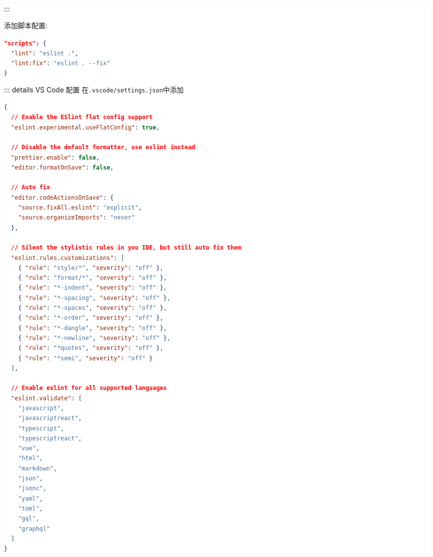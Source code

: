 :::

添加脚本配置:

```json
"scripts": {
  "lint": "eslint .",
  "lint:fix": "eslint . --fix"
}
```

::: details VS Code 配置
在`.vscode/settings.json`中添加

```json
{
  // Enable the ESlint flat config support
  "eslint.experimental.useFlatConfig": true,

  // Disable the default formatter, use eslint instead
  "prettier.enable": false,
  "editor.formatOnSave": false,

  // Auto fix
  "editor.codeActionsOnSave": {
    "source.fixAll.eslint": "explicit",
    "source.organizeImports": "never"
  },

  // Silent the stylistic rules in you IDE, but still auto fix them
  "eslint.rules.customizations": [
    { "rule": "style/*", "severity": "off" },
    { "rule": "format/*", "severity": "off" },
    { "rule": "*-indent", "severity": "off" },
    { "rule": "*-spacing", "severity": "off" },
    { "rule": "*-spaces", "severity": "off" },
    { "rule": "*-order", "severity": "off" },
    { "rule": "*-dangle", "severity": "off" },
    { "rule": "*-newline", "severity": "off" },
    { "rule": "*quotes", "severity": "off" },
    { "rule": "*semi", "severity": "off" }
  ],

  // Enable eslint for all supported languages
  "eslint.validate": [
    "javascript",
    "javascriptreact",
    "typescript",
    "typescriptreact",
    "vue",
    "html",
    "markdown",
    "json",
    "jsonc",
    "yaml",
    "toml",
    "gql",
    "graphql"
  ]
}
```

